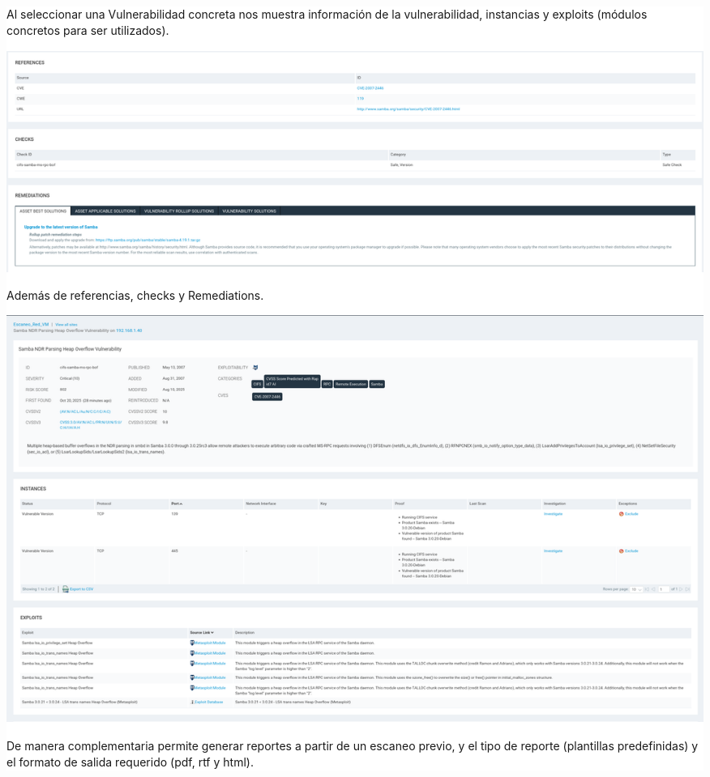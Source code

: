 Al seleccionar una Vulnerabilidad concreta nos muestra información de la vulnerabilidad, instancias y exploits (módulos concretos para ser utilizados).

![](Pictures/10000001000007200000042A23F116DE.png)

Además de referencias, checks y Remediations.

![](Pictures/10000001000007070000023B75C40579.png)

De manera complementaria permite generar reportes a partir de un escaneo previo, y el tipo de reporte (plantillas predefinidas) y el formato de salida requerido (pdf, rtf y html).
